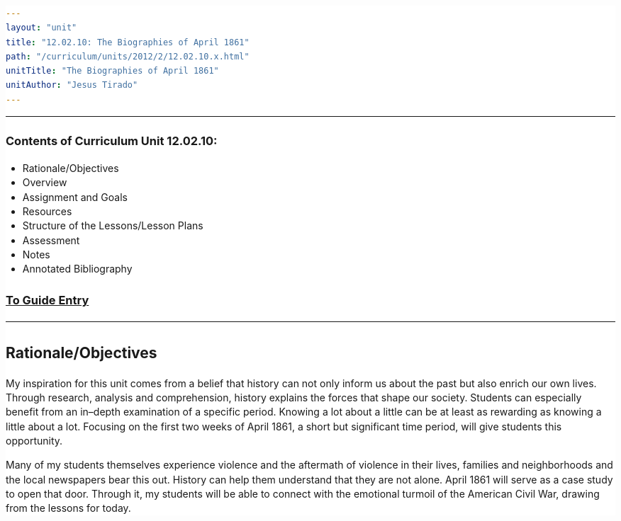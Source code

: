 ```yaml
---
layout: "unit"
title: "12.02.10: The Biographies of April 1861"
path: "/curriculum/units/2012/2/12.02.10.x.html"
unitTitle: "The Biographies of April 1861"
unitAuthor: "Jesus Tirado"
---
```

<body>
<hr/>
<h3>
Contents of Curriculum Unit 12.02.10:
</h3>
<ul>
<li>
Rationale/Objectives
</li>
<li>
Overview
</li>
<li>
Assignment and Goals
</li>
<li>
Resources
</li>
<li>
Structure of the Lessons/Lesson Plans
</li>
<li>
Assessment
</li>
<li>
Notes
</li>
<li>
Annotated Bibliography
</li>
</ul>
<h3>
<a href="../../../guides/2012/2/12.02.10.x.html">
To Guide Entry
</a>
</h3>
<hr/>
<h2>
Rationale/Objectives
</h2>
<p>
My inspiration for this unit comes from a belief that history can not only inform us about the past but also enrich our own lives. Through research, analysis and comprehension, history explains the forces that shape our society. Students can especially benefit from an in–depth examination of a specific period. Knowing a lot about a little can be at least as rewarding as knowing a little about a lot. Focusing on the first two weeks of April 1861, a short but significant time period, will give students this opportunity.
</p>
<p>
Many of my students themselves experience violence and the aftermath of violence in their lives, families and neighborhoods and the local newspapers bear this out. History can help them understand that they are not alone. April 1861 will serve as a case study to open that door. Through it, my students will be able to connect with the emotional turmoil of the American Civil War, drawing from the lessons for today.